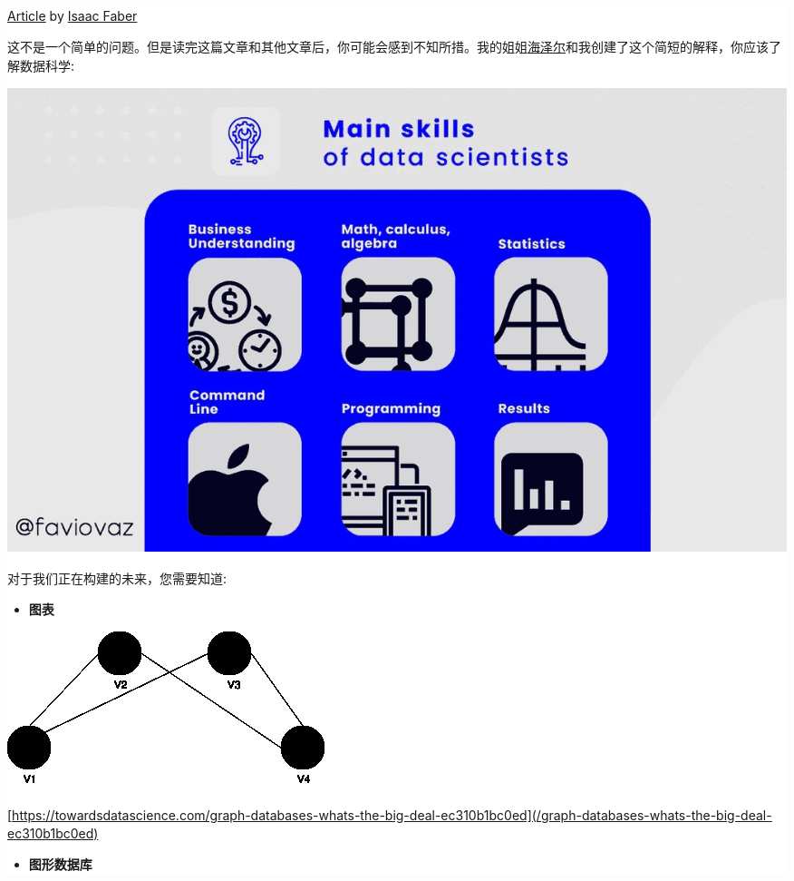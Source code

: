 [Article](/five-books-every-data-scientist-should-read-that-are-not-about-data-science-f7335fb1f84f) by [Isaac Faber](https://medium.com/u/81d6b9acba62?source=post_page-----d5587a402e42--------------------------------)

这不是一个简单的问题。但是读完这篇文章和其他文章后，你可能会感到不知所措。我的姐姐[海泽尔](https://heizelvazquez.tumblr.com/)和我创建了这个简短的解释，你应该了解数据科学:

![](img/d54b560c1f6e800abcc23d562d9670a2.png)

对于我们正在构建的未来，您需要知道:

*   **图表**

![](img/c8f9f7caed4bf6426cd49b322128ab8b.png)

[https://towardsdatascience.com/graph-databases-whats-the-big-deal-ec310b1bc0ed](/graph-databases-whats-the-big-deal-ec310b1bc0ed)

*   **图形数据库**
